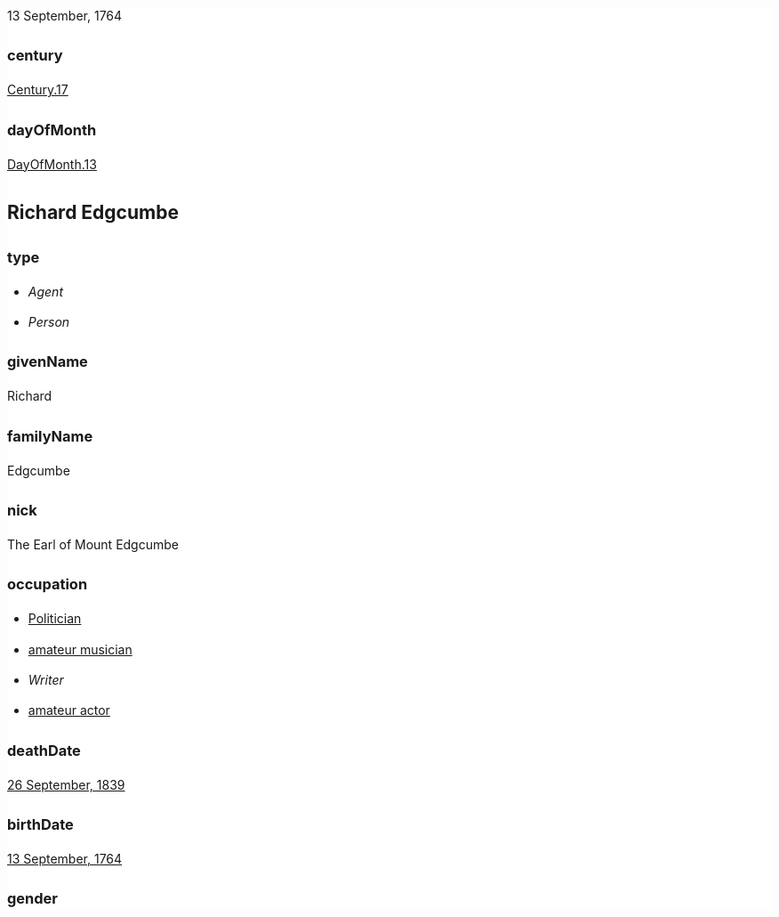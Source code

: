 
13 September, 1764

### century


[Century.17](#Century.17)

### dayOfMonth


[DayOfMonth.13](#DayOfMonth.13)

## Richard Edgcumbe

### type

 - *Agent*

 - *Person*

### givenName


Richard

### familyName


Edgcumbe

### nick


The Earl of Mount Edgcumbe

### occupation

 - [Politician](#Politician)

 - [amateur musician](#amateur-musician)

 - *Writer*

 - [amateur actor](#amateur-actor)

### deathDate


[26 September, 1839](#26-September-1839)

### birthDate


[13 September, 1764](#13-September-1764)

### gender
